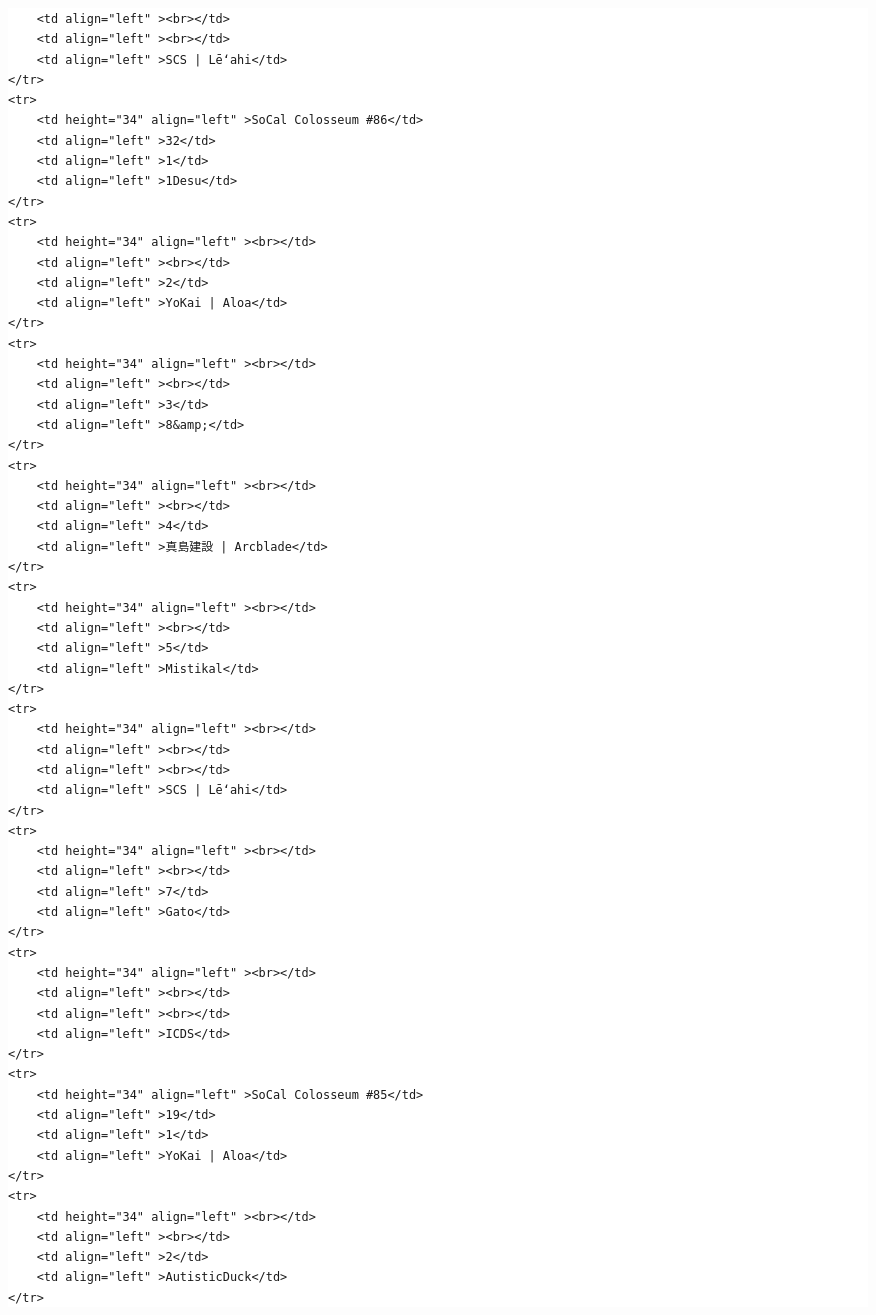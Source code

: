 		<td align="left" ><br></td>
		<td align="left" ><br></td>
		<td align="left" >SCS | Lēʻahi</td>
	</tr>
	<tr>
		<td height="34" align="left" >SoCal Colosseum #86</td>
		<td align="left" >32</td>
		<td align="left" >1</td>
		<td align="left" >1Desu</td>
	</tr>
	<tr>
		<td height="34" align="left" ><br></td>
		<td align="left" ><br></td>
		<td align="left" >2</td>
		<td align="left" >YoKai | Aloa</td>
	</tr>
	<tr>
		<td height="34" align="left" ><br></td>
		<td align="left" ><br></td>
		<td align="left" >3</td>
		<td align="left" >8&amp;</td>
	</tr>
	<tr>
		<td height="34" align="left" ><br></td>
		<td align="left" ><br></td>
		<td align="left" >4</td>
		<td align="left" >真島建設 | Arcblade</td>
	</tr>
	<tr>
		<td height="34" align="left" ><br></td>
		<td align="left" ><br></td>
		<td align="left" >5</td>
		<td align="left" >Mistikal</td>
	</tr>
	<tr>
		<td height="34" align="left" ><br></td>
		<td align="left" ><br></td>
		<td align="left" ><br></td>
		<td align="left" >SCS | Lēʻahi</td>
	</tr>
	<tr>
		<td height="34" align="left" ><br></td>
		<td align="left" ><br></td>
		<td align="left" >7</td>
		<td align="left" >Gato</td>
	</tr>
	<tr>
		<td height="34" align="left" ><br></td>
		<td align="left" ><br></td>
		<td align="left" ><br></td>
		<td align="left" >ICDS</td>
	</tr>
	<tr>
		<td height="34" align="left" >SoCal Colosseum #85</td>
		<td align="left" >19</td>
		<td align="left" >1</td>
		<td align="left" >YoKai | Aloa</td>
	</tr>
	<tr>
		<td height="34" align="left" ><br></td>
		<td align="left" ><br></td>
		<td align="left" >2</td>
		<td align="left" >AutisticDuck</td>
	</tr>